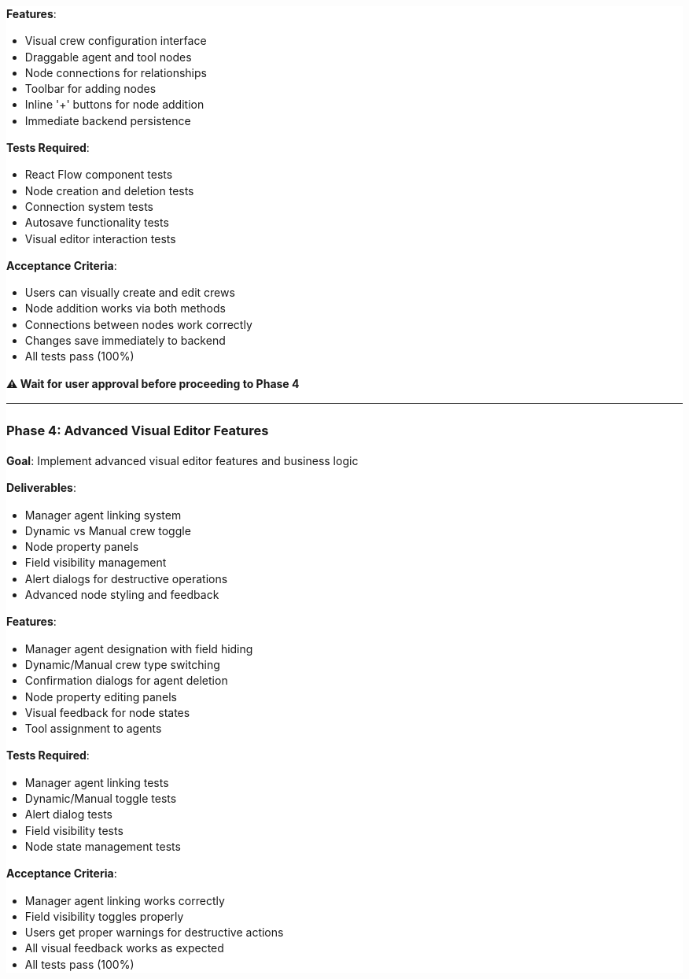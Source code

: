 **Features**:
- Visual crew configuration interface
- Draggable agent and tool nodes
- Node connections for relationships
- Toolbar for adding nodes
- Inline '+' buttons for node addition
- Immediate backend persistence

**Tests Required**:
- React Flow component tests
- Node creation and deletion tests
- Connection system tests
- Autosave functionality tests
- Visual editor interaction tests

**Acceptance Criteria**:
- Users can visually create and edit crews
- Node addition works via both methods
- Connections between nodes work correctly
- Changes save immediately to backend
- All tests pass (100%)

**⚠️ Wait for user approval before proceeding to Phase 4**

---

### Phase 4: Advanced Visual Editor Features
**Goal**: Implement advanced visual editor features and business logic

**Deliverables**:
- Manager agent linking system
- Dynamic vs Manual crew toggle
- Node property panels
- Field visibility management
- Alert dialogs for destructive operations
- Advanced node styling and feedback

**Features**:
- Manager agent designation with field hiding
- Dynamic/Manual crew type switching
- Confirmation dialogs for agent deletion
- Node property editing panels
- Visual feedback for node states
- Tool assignment to agents

**Tests Required**:
- Manager agent linking tests
- Dynamic/Manual toggle tests
- Alert dialog tests
- Field visibility tests
- Node state management tests

**Acceptance Criteria**:
- Manager agent linking works correctly
- Field visibility toggles properly
- Users get proper warnings for destructive actions
- All visual feedback works as expected
- All tests pass (100%)
